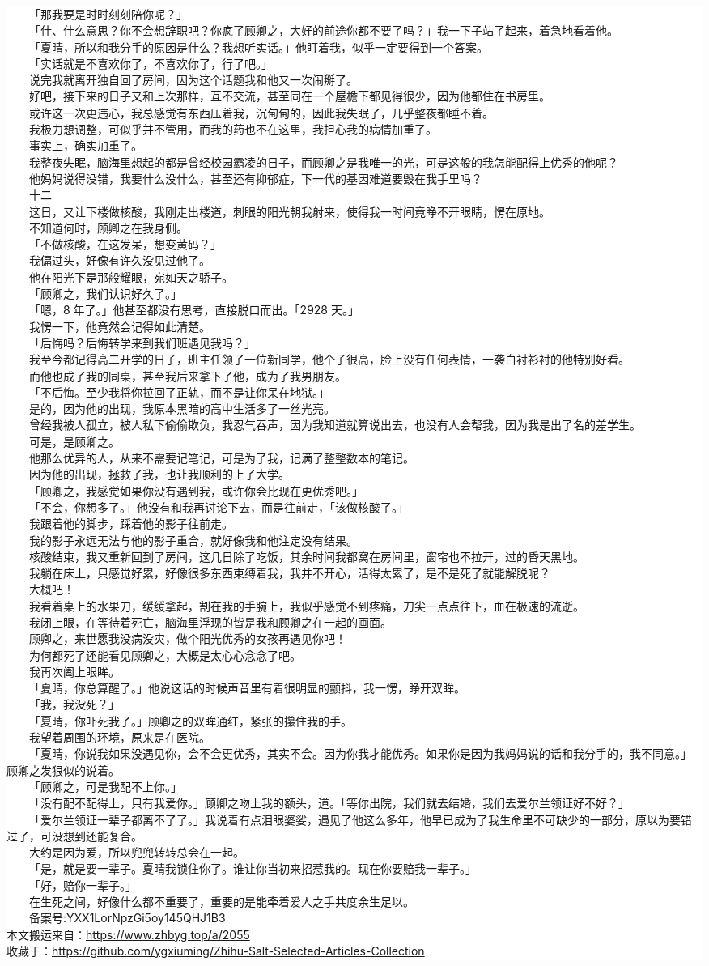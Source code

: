 &emsp;&emsp;「那我要是时时刻刻陪你呢？」  
&emsp;&emsp;「什、什么意思？你不会想辞职吧？你疯了顾卿之，大好的前途你都不要了吗？」我一下子站了起来，着急地看着他。  
&emsp;&emsp;「夏晴，所以和我分手的原因是什么？我想听实话。」他盯着我，似乎一定要得到一个答案。  
&emsp;&emsp;「实话就是不喜欢你了，不喜欢你了，行了吧。」  
&emsp;&emsp;说完我就离开独自回了房间，因为这个话题我和他又一次闹掰了。  
&emsp;&emsp;好吧，接下来的日子又和上次那样，互不交流，甚至同在一个屋檐下都见得很少，因为他都住在书房里。  
&emsp;&emsp;或许这一次更违心，我总感觉有东西压着我，沉甸甸的，因此我失眠了，几乎整夜都睡不着。  
&emsp;&emsp;我极力想调整，可似乎并不管用，而我的药也不在这里，我担心我的病情加重了。  
&emsp;&emsp;事实上，确实加重了。  
&emsp;&emsp;我整夜失眠，脑海里想起的都是曾经校园霸凌的日子，而顾卿之是我唯一的光，可是这般的我怎能配得上优秀的他呢？  
&emsp;&emsp;他妈妈说得没错，我要什么没什么，甚至还有抑郁症，下一代的基因难道要毁在我手里吗？  
&emsp;&emsp;十二  
&emsp;&emsp;这日，又让下楼做核酸，我刚走出楼道，刺眼的阳光朝我射来，使得我一时间竟睁不开眼睛，愣在原地。  
&emsp;&emsp;不知道何时，顾卿之在我身侧。  
&emsp;&emsp;「不做核酸，在这发呆，想变黄码？」  
&emsp;&emsp;我偏过头，好像有许久没见过他了。  
&emsp;&emsp;他在阳光下是那般耀眼，宛如天之骄子。  
&emsp;&emsp;「顾卿之，我们认识好久了。」  
&emsp;&emsp;「嗯，8 年了。」他甚至都没有思考，直接脱口而出。「2928 天。」  
&emsp;&emsp;我愣一下，他竟然会记得如此清楚。  
&emsp;&emsp;「后悔吗？后悔转学来到我们班遇见我吗？」  
&emsp;&emsp;我至今都记得高二开学的日子，班主任领了一位新同学，他个子很高，脸上没有任何表情，一袭白衬衫衬的他特别好看。  
&emsp;&emsp;而他也成了我的同桌，甚至我后来拿下了他，成为了我男朋友。  
&emsp;&emsp;「不后悔。至少我将你拉回了正轨，而不是让你呆在地狱。」  
&emsp;&emsp;是的，因为他的出现，我原本黑暗的高中生活多了一丝光亮。  
&emsp;&emsp;曾经我被人孤立，被人私下偷偷欺负，我忍气吞声，因为我知道就算说出去，也没有人会帮我，因为我是出了名的差学生。  
&emsp;&emsp;可是，是顾卿之。  
&emsp;&emsp;他那么优异的人，从来不需要记笔记，可是为了我，记满了整整数本的笔记。  
&emsp;&emsp;因为他的出现，拯救了我，也让我顺利的上了大学。  
&emsp;&emsp;「顾卿之，我感觉如果你没有遇到我，或许你会比现在更优秀吧。」  
&emsp;&emsp;「不会，你想多了。」他没有和我再讨论下去，而是往前走，「该做核酸了。」  
&emsp;&emsp;我跟着他的脚步，踩着他的影子往前走。  
&emsp;&emsp;我的影子永远无法与他的影子重合，就好像我和他注定没有结果。  
&emsp;&emsp;核酸结束，我又重新回到了房间，这几日除了吃饭，其余时间我都窝在房间里，窗帘也不拉开，过的昏天黑地。  
&emsp;&emsp;我躺在床上，只感觉好累，好像很多东西束缚着我，我并不开心，活得太累了，是不是死了就能解脱呢？  
&emsp;&emsp;大概吧！  
&emsp;&emsp;我看着桌上的水果刀，缓缓拿起，割在我的手腕上，我似乎感觉不到疼痛，刀尖一点点往下，血在极速的流逝。  
&emsp;&emsp;我闭上眼，在等待着死亡，脑海里浮现的皆是我和顾卿之在一起的画面。  
&emsp;&emsp;顾卿之，来世愿我没病没灾，做个阳光优秀的女孩再遇见你吧！  
&emsp;&emsp;为何都死了还能看见顾卿之，大概是太心心念念了吧。  
&emsp;&emsp;我再次阖上眼眸。  
&emsp;&emsp;「夏晴，你总算醒了。」他说这话的时候声音里有着很明显的颤抖，我一愣，睁开双眸。  
&emsp;&emsp;「我，我没死？」  
&emsp;&emsp;「夏晴，你吓死我了。」顾卿之的双眸通红，紧张的攥住我的手。  
&emsp;&emsp;我望着周围的环境，原来是在医院。  
&emsp;&emsp;「夏晴，你说我如果没遇见你，会不会更优秀，其实不会。因为你我才能优秀。如果你是因为我妈妈说的话和我分手的，我不同意。」顾卿之发狠似的说着。  
&emsp;&emsp;「顾卿之，可是我配不上你。」  
&emsp;&emsp;「没有配不配得上，只有我爱你。」顾卿之吻上我的额头，道。「等你出院，我们就去结婚，我们去爱尔兰领证好不好？」  
&emsp;&emsp;「爱尔兰领证一辈子都离不了了。」我说着有点泪眼婆娑，遇见了他这么多年，他早已成为了我生命里不可缺少的一部分，原以为要错过了，可没想到还能复合。  
&emsp;&emsp;大约是因为爱，所以兜兜转转总会在一起。  
&emsp;&emsp;「是，就是要一辈子。夏晴我锁住你了。谁让你当初来招惹我的。现在你要赔我一辈子。」  
&emsp;&emsp;「好，赔你一辈子。」  
&emsp;&emsp;在生死之间，好像什么都不重要了，重要的是能牵着爱人之手共度余生足以。  
&emsp;&emsp;备案号:YXX1LorNpzGi5oy145QHJ1B3  
本文搬运来自：https://www.zhbyg.top/a/2055  
 收藏于：https://github.com/ygxiuming/Zhihu-Salt-Selected-Articles-Collection